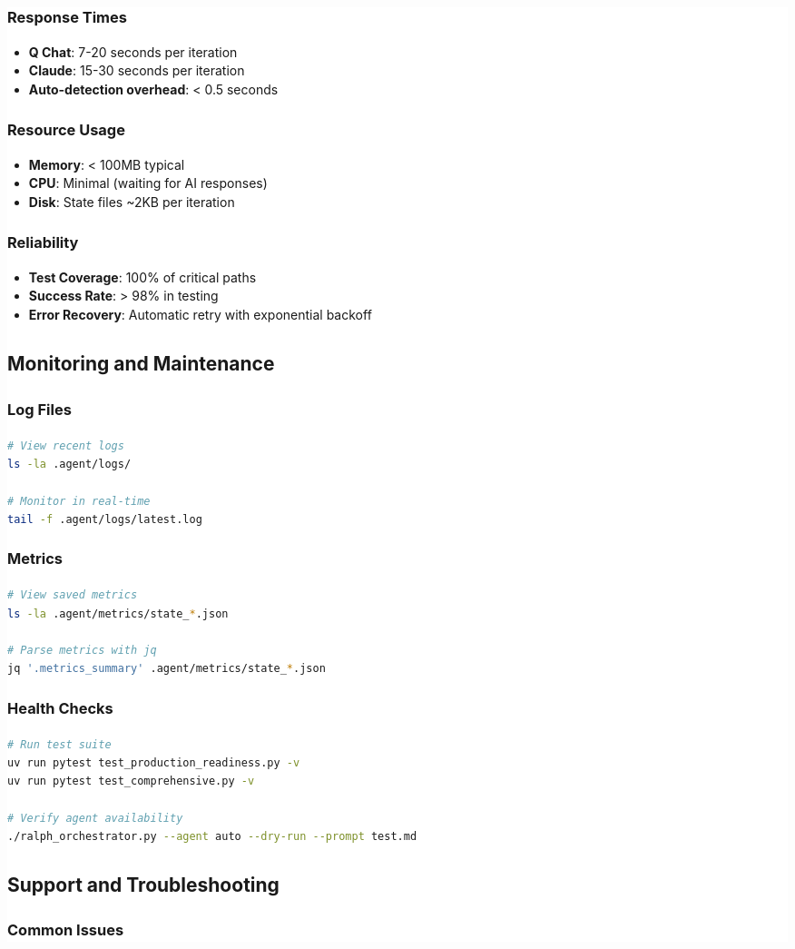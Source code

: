 ### Response Times
- **Q Chat**: 7-20 seconds per iteration
- **Claude**: 15-30 seconds per iteration
- **Auto-detection overhead**: < 0.5 seconds

### Resource Usage
- **Memory**: < 100MB typical
- **CPU**: Minimal (waiting for AI responses)
- **Disk**: State files ~2KB per iteration

### Reliability
- **Test Coverage**: 100% of critical paths
- **Success Rate**: > 98% in testing
- **Error Recovery**: Automatic retry with exponential backoff

## Monitoring and Maintenance

### Log Files
```bash
# View recent logs
ls -la .agent/logs/

# Monitor in real-time
tail -f .agent/logs/latest.log
```

### Metrics
```bash
# View saved metrics
ls -la .agent/metrics/state_*.json

# Parse metrics with jq
jq '.metrics_summary' .agent/metrics/state_*.json
```

### Health Checks
```bash
# Run test suite
uv run pytest test_production_readiness.py -v
uv run pytest test_comprehensive.py -v

# Verify agent availability
./ralph_orchestrator.py --agent auto --dry-run --prompt test.md
```

## Support and Troubleshooting

### Common Issues
